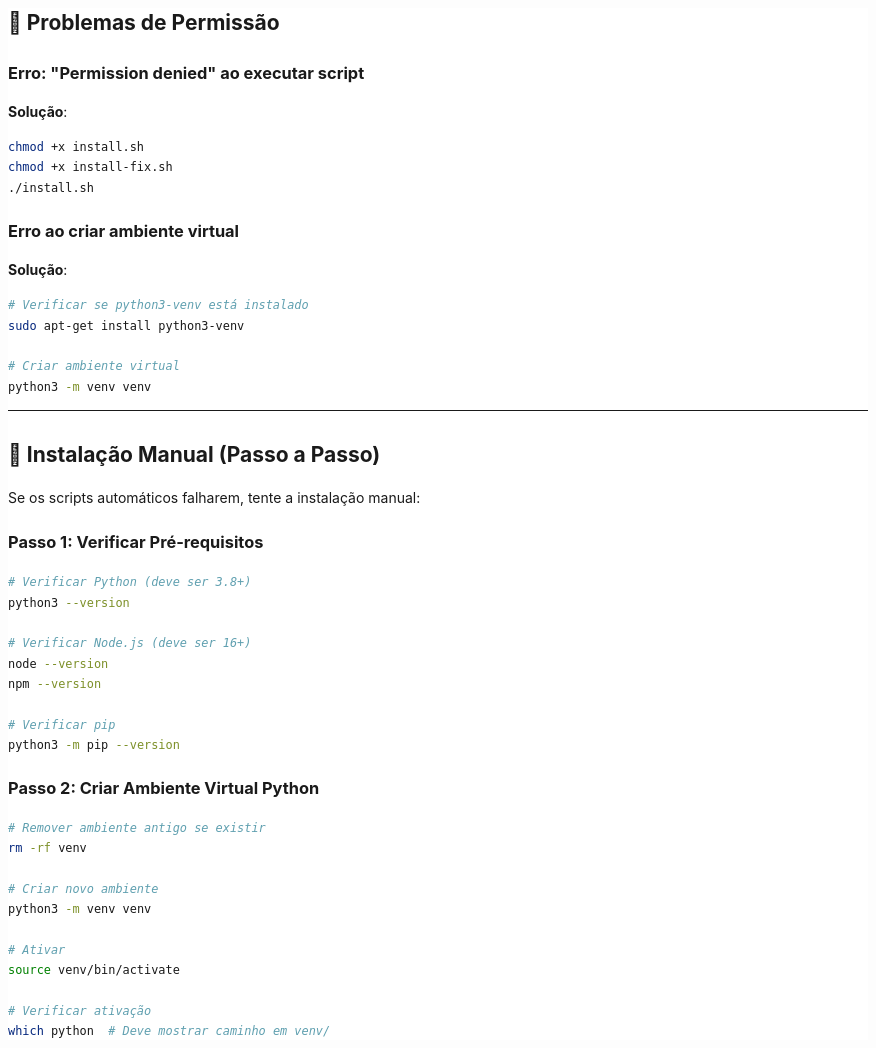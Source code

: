 
## 🔐 Problemas de Permissão

### Erro: "Permission denied" ao executar script

**Solução**:
```bash
chmod +x install.sh
chmod +x install-fix.sh
./install.sh
```

### Erro ao criar ambiente virtual

**Solução**:
```bash
# Verificar se python3-venv está instalado
sudo apt-get install python3-venv

# Criar ambiente virtual
python3 -m venv venv
```

---

## 🔨 Instalação Manual (Passo a Passo)

Se os scripts automáticos falharem, tente a instalação manual:

### Passo 1: Verificar Pré-requisitos

```bash
# Verificar Python (deve ser 3.8+)
python3 --version

# Verificar Node.js (deve ser 16+)
node --version
npm --version

# Verificar pip
python3 -m pip --version
```

### Passo 2: Criar Ambiente Virtual Python

```bash
# Remover ambiente antigo se existir
rm -rf venv

# Criar novo ambiente
python3 -m venv venv

# Ativar
source venv/bin/activate

# Verificar ativação
which python  # Deve mostrar caminho em venv/
```
